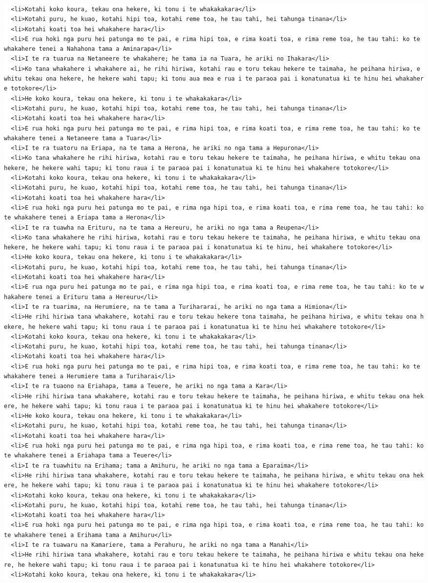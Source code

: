       <li>Kotahi koko koura, tekau ona hekere, ki tonu i te whakakakara</li>
      <li>Kotahi puru, he kuao, kotahi hipi toa, kotahi reme toa, he tau tahi, hei tahunga tinana</li>
      <li>Kotahi koati toa hei whakahere hara</li>
      <li>E rua hoki nga puru hei patunga mo te pai, e rima hipi toa, e rima koati toa, e rima reme toa, he tau tahi: ko te whakahere tenei a Nahahona tama a Aminarapa</li>
      <li>I te ra tuarua na Netaneere te whakahere; he tama ia na Tuara, he ariki no Ihakara</li>
      <li>Ko tana whakahere i whakahere ai, he rihi hiriwa, kotahi rau e toru tekau hekere te taimaha, he peihana hiriwa, e whitu tekau ona hekere, he hekere wahi tapu; ki tonu aua mea e rua i te paraoa pai i konatunatua ki te hinu hei whakahere totokore</li>
      <li>He koko koura, tekau ona hekere, ki tonu i te whakakakara</li>
      <li>Kotahi puru, he kuao, kotahi hipi toa, kotahi reme toa, he tau tahi, hei tahunga tinana</li>
      <li>Kotahi koati toa hei whakahere hara</li>
      <li>E rua hoki nga puru hei patunga mo te pai, e rima hipi toa, e rima koati toa, e rima reme toa, he tau tahi: ko te whakahere tenei a Netaneere tama a Tuara</li>
      <li>I te ra tuatoru na Eriapa, na te tama a Herona, he ariki no nga tama a Hepurona</li>
      <li>Ko tana whakahere he rihi hiriwa, kotahi rau e toru tekau hekere te taimaha, he peihana hiriwa, e whitu tekau ona hekere, he hekere wahi tapu; ki tonu raua i te paraoa pai i konatunatua ki te hinu hei whakahere totokore</li>
      <li>Kotahi koko koura, tekau ona hekere, ki tonu i te whakakakara</li>
      <li>Kotahi puru, he kuao, kotahi hipi toa, kotahi reme toa, he tau tahi, hei tahunga tinana</li>
      <li>Kotahi koati toa hei whakahere hara</li>
      <li>E rua hoki nga puru hei patunga mo te pai, e rima nga hipi toa, e rima koati toa, e rima reme toa, he tau tahi: ko te whakahere tenei a Eriapa tama a Herona</li>
      <li>I te ra tuawha na Erituru, na te tama a Hereuru, he ariki no nga tama a Reupena</li>
      <li>Ko tana whakahere he rihi hiriwa, kotahi rau e toru tekau hekere te taimaha, he peihana hiriwa, e whitu tekau ona hekere, he hekere wahi tapu; ki tonu raua i te paraoa pai i konatunatua ki te hinu, hei whakahere totokore</li>
      <li>He koko koura, tekau ona hekere, ki tonu i te whakakakara</li>
      <li>Kotahi puru, he kuao, kotahi hipi toa, kotahi reme toa, he tau tahi, hei tahunga tinana</li>
      <li>Kotahi koati toa hei whakahere hara</li>
      <li>E rua nga puru hei patunga mo te pai, e rima nga hipi toa, e rima koati toa, e rima reme toa, he tau tahi: ko te whakahere tenei a Erituru tama a Hereuru</li>
      <li>I te ra tuarima, na Herumiere, na te tama a Turihararai, he ariki no nga tama a Himiona</li>
      <li>He rihi hiriwa tana whakahere, kotahi rau e toru tekau hekere tona taimaha, he peihana hiriwa, e whitu tekau ona hekere, he hekere wahi tapu; ki tonu raua i te paraoa pai i konatunatua ki te hinu hei whakahere totokore</li>
      <li>Kotahi koko koura, tekau ona hekere, ki tonu i te whakakakara</li>
      <li>Kotahi puru, he kuao, kotahi hipi toa, kotahi reme toa, he tau tahi, hei tahunga tinana</li>
      <li>Kotahi koati toa hei whakahere hara</li>
      <li>E rua hoki nga puru hei patunga mo te pai, e rima hipi toa, e rima koati toa, e rima reme toa, he tau tahi: ko te whakahere tenei a Herumiere tama a Turiharai</li>
      <li>I te ra tuaono na Eriahapa, tama a Teuere, he ariki no nga tama a Kara</li>
      <li>He rihi hiriwa tana whakahere, kotahi rau e toru tekau hekere te taimaha, he peihana hiriwa, e whitu tekau ona hekere, he hekere wahi tapu; ki tonu raua i te paraoa pai i konatunatua ki te hinu hei whakahere totokore</li>
      <li>He koko koura, tekau ona hekere, ki tonu i te whakakakara</li>
      <li>Kotahi puru, he kuao, kotahi hipi toa, kotahi reme toa, he tau tahi, hei tahunga tinana</li>
      <li>Kotahi koati toa hei whakahere hara</li>
      <li>E rua hoki nga puru hei patunga mo te pai, e rima nga hipi toa, e rima koati toa, e rima reme toa, he tau tahi: ko te whakahere tenei a Eriahapa tama a Teuere</li>
      <li>I te ra tuawhitu na Erihama; tama a Amihuru, he ariki no nga tama a Eparaima</li>
      <li>He rihi hiriwa tana whakahere, kotahi rau e toru tekau hekere te taimaha, he peihana hiriwa, e whitu tekau ona hekere, he hekere wahi tapu; ki tonu raua i te paraoa pai i konatunatua ki te hinu hei whakahere totokore</li>
      <li>Kotahi koko koura, tekau ona hekere, ki tonu i te whakakakara</li>
      <li>Kotahi puru, he kuao, kotahi hipi toa, kotahi reme toa, he tau tahi, hei tahunga tinana</li>
      <li>Kotahi koati toa hei whakahere hara</li>
      <li>E rua hoki nga puru hei patunga mo te pai, e rima nga hipi toa, e rima koati toa, e rima reme toa, he tau tahi: ko te whakahere tenei a Erihama tama a Amihuru</li>
      <li>I te ra tuawaru na Kamariere, tama a Perahuru, he ariki no nga tama a Manahi</li>
      <li>He rihi hiriwa tana whakahere, kotahi rau e toru tekau hekere te taimaha, he peihana hiriwa e whitu tekau ona hekere, he hekere wahi tapu; ki tonu raua i te paraoa pai i konatunatua ki te hinu hei whakahere totokore</li>
      <li>Kotahi koko koura, tekau ona hekere, ki tonu i te whakakakara</li>
